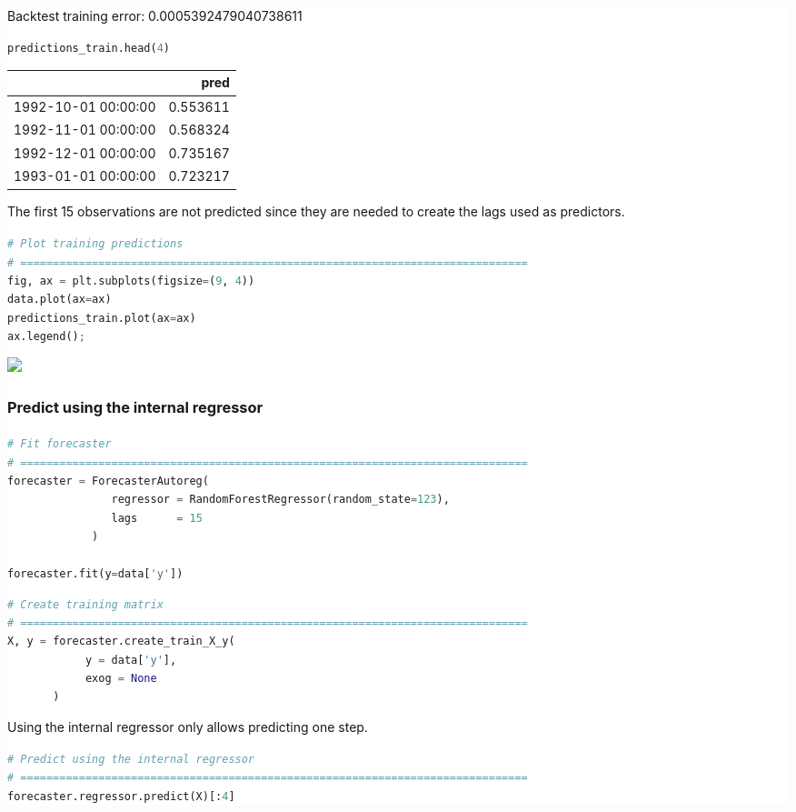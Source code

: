 Backtest training error: 0.0005392479040738611

``` python
predictions_train.head(4)
```

|                     |     pred |
|:--------------------|---------:|
| 1992-10-01 00:00:00 | 0.553611 |
| 1992-11-01 00:00:00 | 0.568324 |
| 1992-12-01 00:00:00 | 0.735167 |
| 1993-01-01 00:00:00 | 0.723217 |

The first 15 observations are not predicted since they are needed to create the lags used as predictors.

``` python
# Plot training predictions
# ==============================================================================
fig, ax = plt.subplots(figsize=(9, 4))
data.plot(ax=ax)
predictions_train.plot(ax=ax)
ax.legend();
```

<img src="../img/training_predictions_backtesting_forecaster.png" style="width: 500px;">

### Predict using the internal regressor

``` python
# Fit forecaster
# ==============================================================================
forecaster = ForecasterAutoreg(
                regressor = RandomForestRegressor(random_state=123),
                lags      = 15 
             )

forecaster.fit(y=data['y'])
```

``` python
# Create training matrix
# ==============================================================================
X, y = forecaster.create_train_X_y(
            y = data['y'], 
            exog = None
       )
```

Using the internal regressor only allows predicting one step.

``` python
# Predict using the internal regressor
# ==============================================================================
forecaster.regressor.predict(X)[:4]
```

